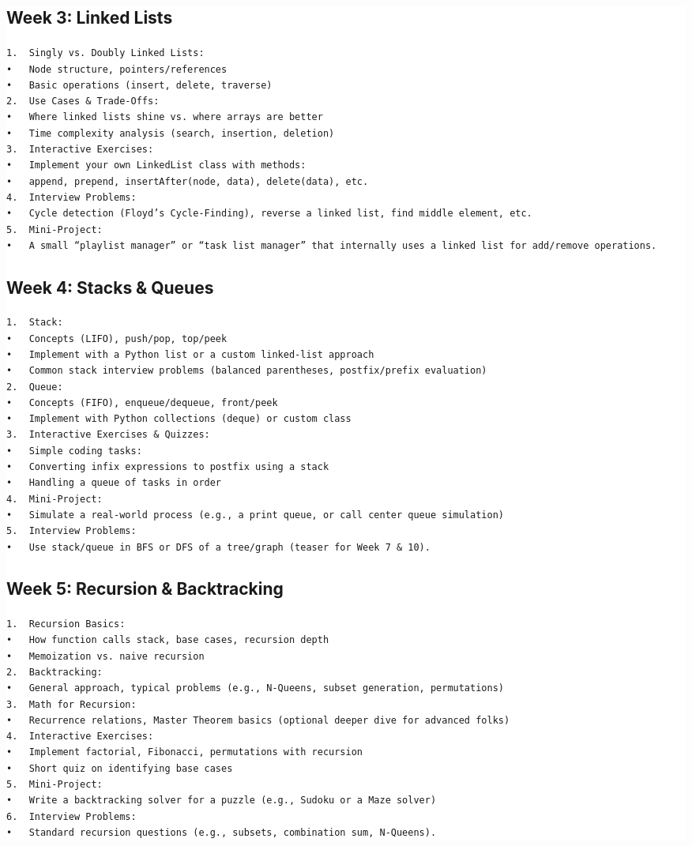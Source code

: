 ## Week 3: Linked Lists
	1.	Singly vs. Doubly Linked Lists:
	•	Node structure, pointers/references
	•	Basic operations (insert, delete, traverse)
	2.	Use Cases & Trade-Offs:
	•	Where linked lists shine vs. where arrays are better
	•	Time complexity analysis (search, insertion, deletion)
	3.	Interactive Exercises:
	•	Implement your own LinkedList class with methods:
	•	append, prepend, insertAfter(node, data), delete(data), etc.
	4.	Interview Problems:
	•	Cycle detection (Floyd’s Cycle-Finding), reverse a linked list, find middle element, etc.
	5.	Mini-Project:
	•	A small “playlist manager” or “task list manager” that internally uses a linked list for add/remove operations.

## Week 4: Stacks & Queues
	1.	Stack:
	•	Concepts (LIFO), push/pop, top/peek
	•	Implement with a Python list or a custom linked-list approach
	•	Common stack interview problems (balanced parentheses, postfix/prefix evaluation)
	2.	Queue:
	•	Concepts (FIFO), enqueue/dequeue, front/peek
	•	Implement with Python collections (deque) or custom class
	3.	Interactive Exercises & Quizzes:
	•	Simple coding tasks:
	•	Converting infix expressions to postfix using a stack
	•	Handling a queue of tasks in order
	4.	Mini-Project:
	•	Simulate a real-world process (e.g., a print queue, or call center queue simulation)
	5.	Interview Problems:
	•	Use stack/queue in BFS or DFS of a tree/graph (teaser for Week 7 & 10).

## Week 5: Recursion & Backtracking
	1.	Recursion Basics:
	•	How function calls stack, base cases, recursion depth
	•	Memoization vs. naive recursion
	2.	Backtracking:
	•	General approach, typical problems (e.g., N-Queens, subset generation, permutations)
	3.	Math for Recursion:
	•	Recurrence relations, Master Theorem basics (optional deeper dive for advanced folks)
	4.	Interactive Exercises:
	•	Implement factorial, Fibonacci, permutations with recursion
	•	Short quiz on identifying base cases
	5.	Mini-Project:
	•	Write a backtracking solver for a puzzle (e.g., Sudoku or a Maze solver)
	6.	Interview Problems:
	•	Standard recursion questions (e.g., subsets, combination sum, N-Queens).
